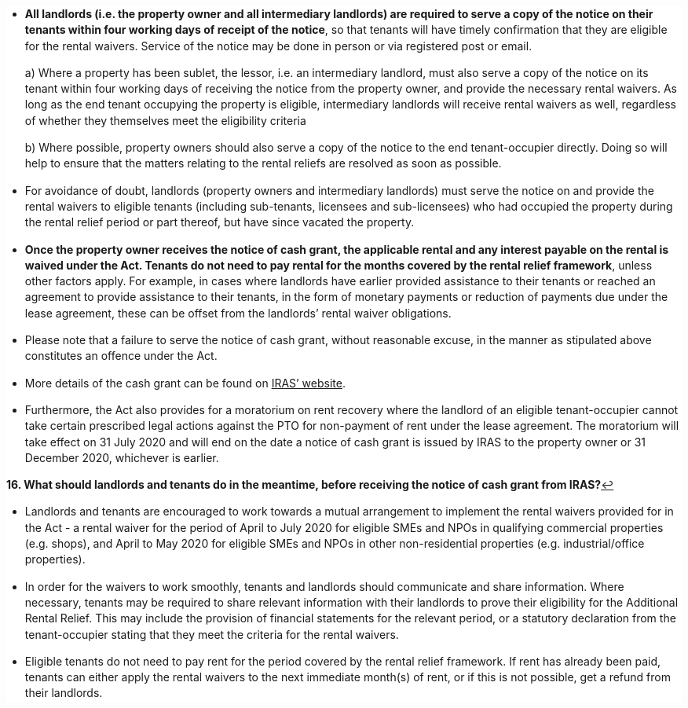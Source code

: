 *	<b>All landlords (i.e. the property owner and all intermediary landlords) are required to serve a copy of the notice on their tenants within four working days of receipt of the notice</b>, so that tenants will have timely confirmation that they are eligible for the rental waivers. Service of the notice may be done in person or via registered post or email. 

    a)	Where a property has been sublet, the lessor, i.e. an intermediary landlord, must also serve a copy of the notice on its tenant within four working days of receiving the notice from the property owner, and provide the necessary rental waivers. As long as the end tenant occupying the property is eligible, intermediary landlords will receive rental waivers as well, regardless of whether they themselves meet the eligibility criteria

    b)	Where possible, property owners should also serve a copy of the notice to the end tenant-occupier directly. Doing so will help to ensure that the matters relating to the rental reliefs are resolved as soon as possible.

*	For avoidance of doubt, landlords (property owners and intermediary landlords) must serve the notice on and provide the rental waivers to eligible tenants (including sub-tenants, licensees and sub-licensees) who had occupied the property during the rental relief period or part thereof, but have since vacated the property.

*	<b>Once the property owner receives the notice of cash grant, the applicable rental and any interest payable on the rental is waived under the Act. Tenants do not need to pay rental for the months covered by the rental relief framework</b>, unless other factors apply. For example, in cases where landlords have earlier provided assistance to their tenants or reached an agreement to provide assistance to their tenants, in the form of monetary payments or reduction of payments due under the lease agreement, these can be offset from the landlords’ rental waiver obligations. 
 
*	Please note that a failure to serve the notice of cash grant, without reasonable excuse, in the manner as stipulated above constitutes an offence under the Act. 

*	More details of the cash grant can be found on [IRAS’ website](https://www.iras.gov.sg/irashome/Schemes/Property/Government-cash-grant--announced-in-Fortitude-Budget-/).  

*	Furthermore, the Act also provides for a moratorium on rent recovery where the landlord of an eligible tenant-occupier cannot take certain prescribed legal actions against the PTO for non-payment of rent under the lease agreement. The moratorium will take effect on 31 July 2020 and will end on the date a notice of cash grant is issued by IRAS to the property owner or 31 December 2020, whichever is earlier. 


<a name="q16">**16.	What should landlords and tenants do in the meantime, before receiving the notice of cash grant from IRAS?**</a><a href="#a16" title="Return to top">↩</a>

*	Landlords and tenants are encouraged to work towards a mutual arrangement to implement the rental waivers provided for in the Act - a rental waiver for the period of April to July 2020 for eligible SMEs and NPOs in qualifying commercial properties (e.g. shops), and April to May 2020 for eligible SMEs and NPOs in other non-residential properties (e.g. industrial/office properties).

*	In order for the waivers to work smoothly, tenants and landlords should communicate and share information. Where necessary, tenants may be required to share relevant information with their landlords to prove their eligibility for the Additional Rental Relief. This may include the provision of financial statements for the relevant period, or a statutory declaration from the tenant-occupier stating that they meet the criteria for the rental waivers. 

*	Eligible tenants do not need to pay rent for the period covered by the rental relief framework. If rent has already been paid, tenants can either apply the rental waivers to the next immediate month(s) of rent, or if this is not possible, get a refund from their landlords. 

